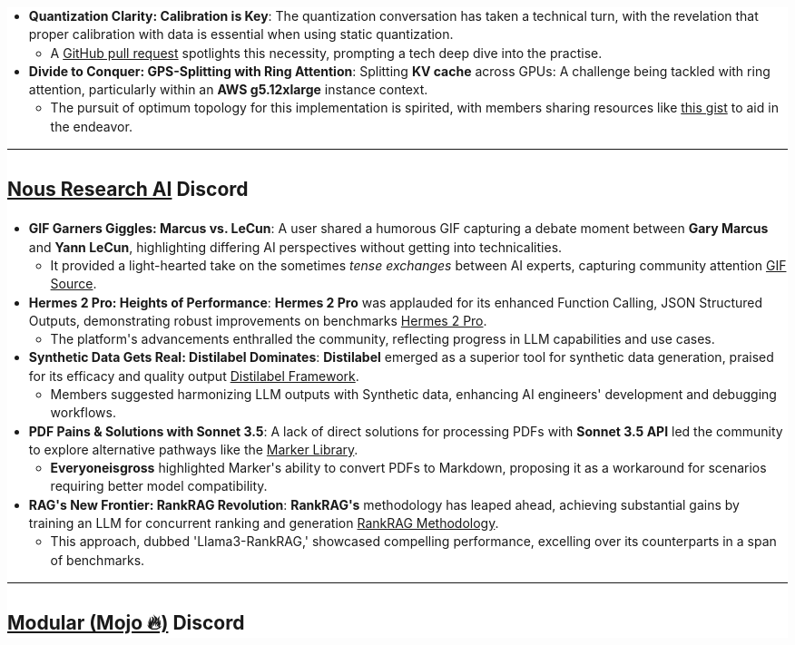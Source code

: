 - **Quantization Clarity: Calibration is Key**: The quantization conversation has taken a technical turn, with the revelation that proper calibration with data is essential when using static quantization.
   - A [GitHub pull request](https://github.com/pytorch/ao/pull/487) spotlights this necessity, prompting a tech deep dive into the practise.
- **Divide to Conquer: GPS-Splitting with Ring Attention**: Splitting **KV cache** across GPUs: A challenge being tackled with ring attention, particularly within an **AWS g5.12xlarge** instance context.
   - The pursuit of optimum topology for this implementation is spirited, with members sharing resources like [this gist](https://gist.github.com/msaroufim/abbb01c5bb037c2b1009df4a0baeb74b) to aid in the endeavor.



---



## [Nous Research AI](https://discord.com/channels/1053877538025386074) Discord

- **GIF Garners Giggles: Marcus vs. LeCun**: A user shared a humorous GIF capturing a debate moment between **Gary Marcus** and **Yann LeCun**, highlighting differing AI perspectives without getting into technicalities.
   - It provided a light-hearted take on the sometimes *tense exchanges* between AI experts, capturing community attention [GIF Source](https://tenor.com/view/gary-marcus-yann-lecun-lecun-ai-machine-learning-gif-9041590723446061255).
- **Hermes 2 Pro: Heights of Performance**: **Hermes 2 Pro** was applauded for its enhanced Function Calling, JSON Structured Outputs, demonstrating robust improvements on benchmarks [Hermes 2 Pro](https://huggingface.co/NousResearch/Hermes-2-Pro-Llama-3-8B).
   - The platform's advancements enthralled the community, reflecting progress in LLM capabilities and use cases.
- **Synthetic Data Gets Real: Distilabel Dominates**: **Distilabel** emerged as a superior tool for synthetic data generation, praised for its efficacy and quality output [Distilabel Framework](https://argilla-io.github.io/distilabel/1.2.1/).
   - Members suggested harmonizing LLM outputs with Synthetic data, enhancing AI engineers' development and debugging workflows.
- **PDF Pains & Solutions with Sonnet 3.5**: A lack of direct solutions for processing PDFs with **Sonnet 3.5 API** led the community to explore alternative pathways like the [Marker Library](https://github.com/VikParuchuri/marker).
   - **Everyoneisgross** highlighted Marker's ability to convert PDFs to Markdown, proposing it as a workaround for scenarios requiring better model compatibility.
- **RAG's New Frontier: RankRAG Revolution**: **RankRAG's** methodology has leaped ahead, achieving substantial gains by training an LLM for concurrent ranking and generation [RankRAG Methodology](https://x.com/rohanpaul_ai/status/1810329112558371089).
   - This approach, dubbed 'Llama3-RankRAG,' showcased compelling performance, excelling over its counterparts in a span of benchmarks.



---



## [Modular (Mojo 🔥)](https://discord.com/channels/1087530497313357884) Discord

